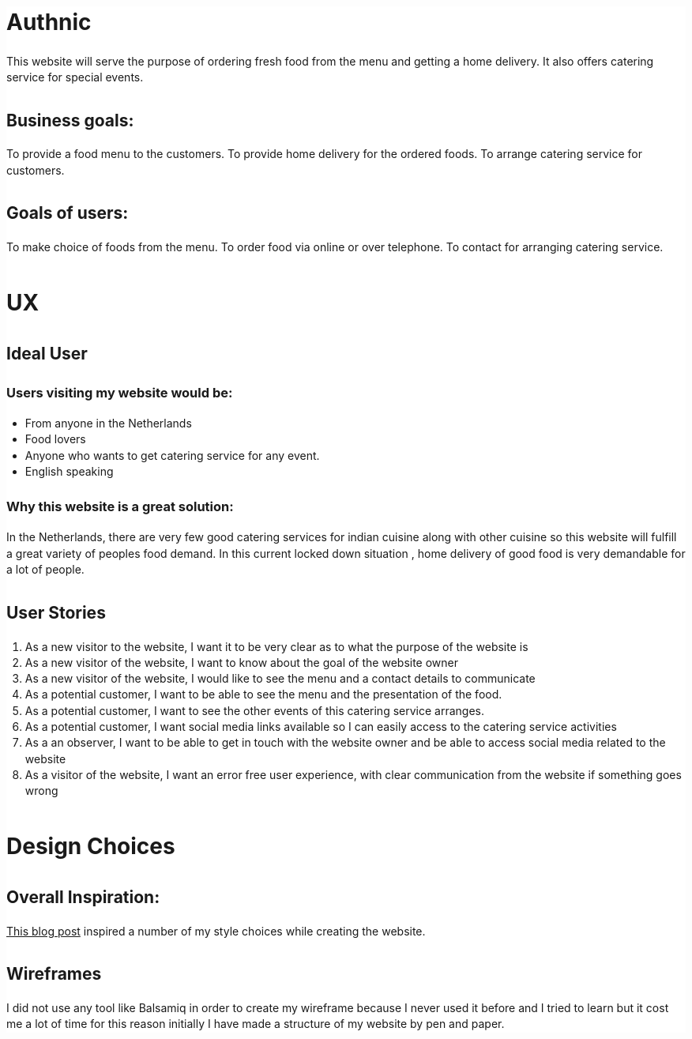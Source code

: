 # Authnic

This website will serve the purpose of ordering fresh food from the menu and getting a home delivery. It also offers catering service for special events. 


## Business goals:

To provide a food menu to the customers.
To provide home delivery for the ordered foods.
To arrange catering service for customers.

## Goals of users:

To make choice of foods from the menu.
To order food via online or over telephone.
To contact for arranging catering service. 

# UX
## Ideal User
### Users visiting my website would be:

*   From anyone in the Netherlands
*   Food lovers
*   Anyone who wants to get catering service for any event.
*   English speaking

### Why this website is a great solution:
In the Netherlands, there are very few good catering services for indian cuisine along with other cuisine so this website will fulfill a great variety of peoples food demand. In this current locked down situation , home delivery of good food is very demandable for a lot of people.
## User Stories
1.  As a new visitor to the website, I want it to be very clear as to what the purpose of the website is
2.  As a new visitor of the website, I want to know about the goal of the website owner
3.  As a new visitor of the website, I would like to see the menu and a contact details to communicate
4.  As a potential customer, I want to be able to see the menu and the presentation of the food.
5.  As a potential customer, I want to see the other events of this catering service arranges.
6.  As a potential customer, I want social media links available so I can easily access to the catering service activities
7.  As a an observer, I want to be able to get in touch with the website owner and be able to access social media related to the website
8.  As a visitor of the website, I want an error free user experience, with clear communication from the website if something goes wrong

# Design Choices
## Overall Inspiration:
[This blog post](https://blog.hubspot.com/marketing/best-website-designs-list) inspired a number of my style choices while creating the website.
## Wireframes
I did not use any tool like Balsamiq in order to create my wireframe because I never used it before and I tried to learn but it cost me a lot of time for this reason initially I have made a structure of my website by pen and paper.